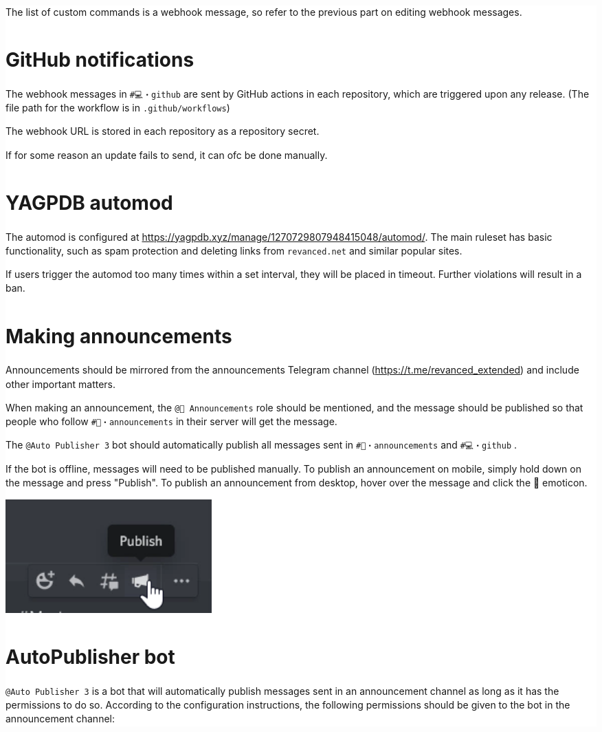 The list of custom commands is a webhook message, so refer to the previous part on editing webhook messages.



# GitHub notifications
The webhook messages in ⁠`#💻・github` are sent by GitHub actions in each repository, which are triggered upon any release. (The file path for the workflow is in `.github/workflows`)

The webhook URL is stored in each repository as a repository secret.

If for some reason an update fails to send, it can ofc be done manually. 



# YAGPDB automod
The automod is configured at https://yagpdb.xyz/manage/1270729807948415048/automod/. The main ruleset has basic functionality, such as spam protection and deleting links from `revanced.net` and similar popular sites.

If users trigger the automod too many times within a set interval, they will be placed in timeout. Further violations will result in a ban.



# Making announcements
Announcements should be mirrored from the announcements Telegram channel (https://t.me/revanced_extended) and include other important matters. 

When making an announcement, the `@🔔 Announcements` role should be mentioned, and the message should be published so that people who follow ⁠`#🔔・announcements` in their server will get the message.

The `@Auto Publisher 3` bot should automatically publish all messages sent in ⁠`#🔔・announcements` and `#⁠💻・github` . 

If the bot is offline, messages will need to be published manually. To publish an announcement on mobile, simply hold down on the message and press "Publish". To publish an announcement from desktop, hover over the message and click the 📣 emoticon.

<img src="/assets/publish.png" width="300"/>



# AutoPublisher bot
`@Auto Publisher 3` is a bot that will automatically publish messages sent in an announcement channel as long as it has the permissions to do so. According to the configuration instructions, the following permissions should be given to the bot in the announcement channel:
